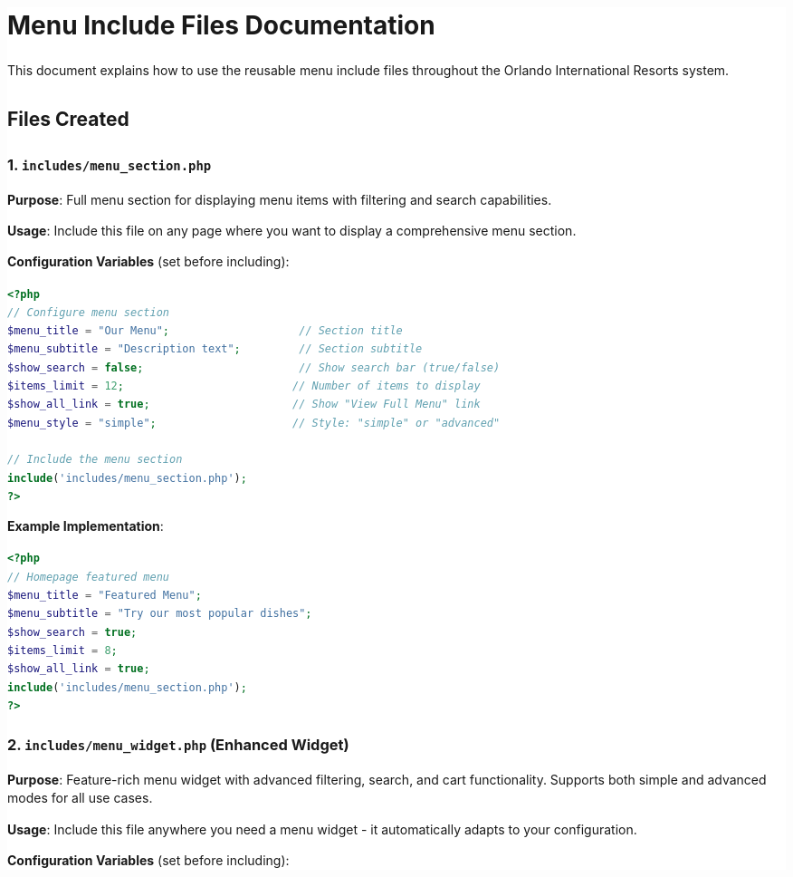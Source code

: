# Menu Include Files Documentation

This document explains how to use the reusable menu include files throughout the Orlando International Resorts system.

## Files Created

### 1. `includes/menu_section.php`

**Purpose**: Full menu section for displaying menu items with filtering and search capabilities.

**Usage**: Include this file on any page where you want to display a comprehensive menu section.

**Configuration Variables** (set before including):

```php
<?php
// Configure menu section
$menu_title = "Our Menu";                    // Section title
$menu_subtitle = "Description text";         // Section subtitle
$show_search = false;                        // Show search bar (true/false)
$items_limit = 12;                          // Number of items to display
$show_all_link = true;                      // Show "View Full Menu" link
$menu_style = "simple";                     // Style: "simple" or "advanced"

// Include the menu section
include('includes/menu_section.php');
?>
```

**Example Implementation**:

```php
<?php
// Homepage featured menu
$menu_title = "Featured Menu";
$menu_subtitle = "Try our most popular dishes";
$show_search = true;
$items_limit = 8;
$show_all_link = true;
include('includes/menu_section.php');
?>
```

### 2. `includes/menu_widget.php` (Enhanced Widget)

**Purpose**: Feature-rich menu widget with advanced filtering, search, and cart functionality. Supports both simple and advanced modes for all use cases.

**Usage**: Include this file anywhere you need a menu widget - it automatically adapts to your configuration.

**Configuration Variables** (set before including):
